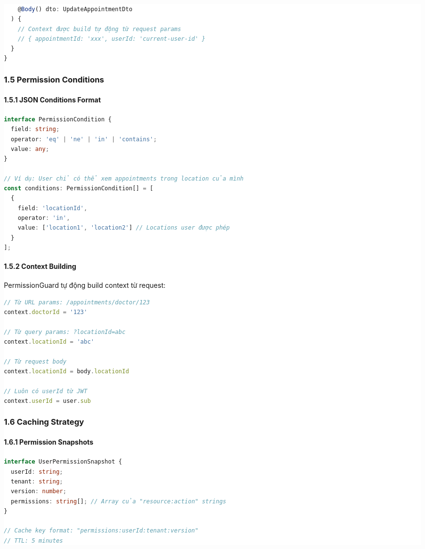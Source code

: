 ```typescript
    @Body() dto: UpdateAppointmentDto
  ) {
    // Context được build tự động từ request params
    // { appointmentId: 'xxx', userId: 'current-user-id' }
  }
}
```

### 1.5 Permission Conditions

#### 1.5.1 JSON Conditions Format

```typescript
interface PermissionCondition {
  field: string;
  operator: 'eq' | 'ne' | 'in' | 'contains';
  value: any;
}

// Ví dụ: User chỉ có thể xem appointments trong location của mình
const conditions: PermissionCondition[] = [
  {
    field: 'locationId',
    operator: 'in',
    value: ['location1', 'location2'] // Locations user được phép
  }
];
```

#### 1.5.2 Context Building

PermissionGuard tự động build context từ request:

```typescript
// Từ URL params: /appointments/doctor/123
context.doctorId = '123'

// Từ query params: ?locationId=abc
context.locationId = 'abc'

// Từ request body
context.locationId = body.locationId

// Luôn có userId từ JWT
context.userId = user.sub
```

### 1.6 Caching Strategy

#### 1.6.1 Permission Snapshots

```typescript
interface UserPermissionSnapshot {
  userId: string;
  tenant: string;
  version: number;
  permissions: string[]; // Array của "resource:action" strings
}

// Cache key format: "permissions:userId:tenant:version"
// TTL: 5 minutes
```
